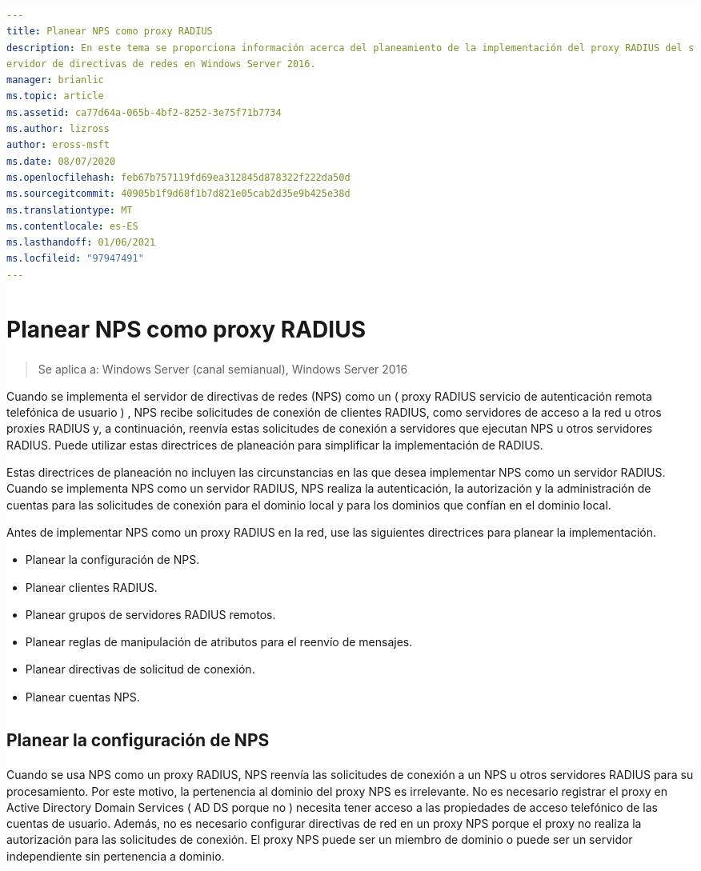 ```yaml
---
title: Planear NPS como proxy RADIUS
description: En este tema se proporciona información acerca del planeamiento de la implementación del proxy RADIUS del servidor de directivas de redes en Windows Server 2016.
manager: brianlic
ms.topic: article
ms.assetid: ca77d64a-065b-4bf2-8252-3e75f71b7734
ms.author: lizross
author: eross-msft
ms.date: 08/07/2020
ms.openlocfilehash: feb67b757119fd69ea312845d878322f222da50d
ms.sourcegitcommit: 40905b1f9d68f1b7d821e05cab2d35e9b425e38d
ms.translationtype: MT
ms.contentlocale: es-ES
ms.lasthandoff: 01/06/2021
ms.locfileid: "97947491"
---
```

# <a name="plan-nps-as-a-radius-proxy"></a>Planear NPS como proxy RADIUS

>Se aplica a: Windows Server (canal semianual), Windows Server 2016

Cuando se implementa el servidor de directivas de redes (NPS) como un \( proxy RADIUS servicio de autenticación remota telefónica de usuario \) , NPS recibe solicitudes de conexión de clientes RADIUS, como servidores de acceso a la red u otros proxies RADIUS y, a continuación, reenvía estas solicitudes de conexión a servidores que ejecutan NPS u otros servidores RADIUS. Puede utilizar estas directrices de planeación para simplificar la implementación de RADIUS.

Estas directrices de planeación no incluyen las circunstancias en las que desea implementar NPS como un servidor RADIUS. Cuando se implementa NPS como un servidor RADIUS, NPS realiza la autenticación, la autorización y la administración de cuentas para las solicitudes de conexión para el dominio local y para los dominios que confían en el dominio local.

Antes de implementar NPS como un proxy RADIUS en la red, use las siguientes directrices para planear la implementación.

- Planear la configuración de NPS.

- Planear clientes RADIUS.

- Planear grupos de servidores RADIUS remotos.

- Planear reglas de manipulación de atributos para el reenvío de mensajes.

- Planear directivas de solicitud de conexión.

- Planear cuentas NPS.

## <a name="plan-nps-configuration"></a>Planear la configuración de NPS

Cuando se usa NPS como un proxy RADIUS, NPS reenvía las solicitudes de conexión a un NPS u otros servidores RADIUS para su procesamiento. Por este motivo, la pertenencia al dominio del proxy NPS es irrelevante. No es necesario registrar el proxy en Active Directory Domain Services \( AD DS porque no \) necesita tener acceso a las propiedades de acceso telefónico de las cuentas de usuario. Además, no es necesario configurar directivas de red en un proxy NPS porque el proxy no realiza la autorización para las solicitudes de conexión. El proxy NPS puede ser un miembro de dominio o puede ser un servidor independiente sin pertenencia a dominio.
